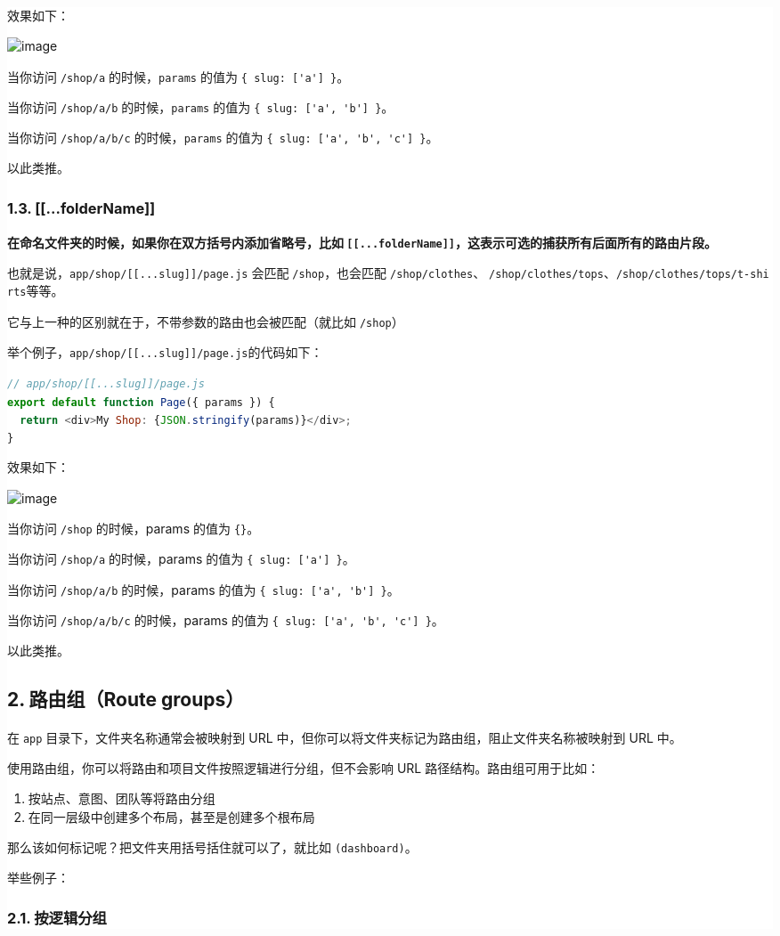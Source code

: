 效果如下：

![image](https://s2.loli.net/2025/01/28/uVMJ1wXETcYi9Ch.png)

当你访问 `/shop/a` 的时候，`params` 的值为 `{ slug: ['a'] }`。

当你访问 `/shop/a/b` 的时候，`params` 的值为 `{ slug: ['a', 'b'] }`。

当你访问 `/shop/a/b/c` 的时候，`params` 的值为 `{ slug: ['a', 'b', 'c'] }`。

以此类推。

### 1.3. \[\[...folderName]]

**在命名文件夹的时候，如果你在双方括号内添加省略号，比如 `[[...folderName]]`，这表示可选的捕获所有后面所有的路由片段。**

也就是说，`app/shop/[[...slug]]/page.js` 会匹配 `/shop`，也会匹配 `/shop/clothes`、 `/shop/clothes/tops`、`/shop/clothes/tops/t-shirts`等等。

它与上一种的区别就在于，不带参数的路由也会被匹配（就比如 `/shop`）

举个例子，`app/shop/[[...slug]]/page.js`的代码如下：

```javascript
// app/shop/[[...slug]]/page.js
export default function Page({ params }) {
  return <div>My Shop: {JSON.stringify(params)}</div>;
}
```

效果如下：

![image](https://s2.loli.net/2025/01/28/zT5m3SPIXALpOEj.png)

当你访问 `/shop` 的时候，params 的值为 `{}`。

当你访问 `/shop/a` 的时候，params 的值为 `{ slug: ['a'] }`。

当你访问 `/shop/a/b` 的时候，params 的值为 `{ slug: ['a', 'b'] }`。

当你访问 `/shop/a/b/c` 的时候，params 的值为 `{ slug: ['a', 'b', 'c'] }`。

以此类推。

## 2. 路由组（Route groups）

在 `app` 目录下，文件夹名称通常会被映射到 URL 中，但你可以将文件夹标记为路由组，阻止文件夹名称被映射到 URL 中。

使用路由组，你可以将路由和项目文件按照逻辑进行分组，但不会影响 URL 路径结构。路由组可用于比如：

1. 按站点、意图、团队等将路由分组
2. 在同一层级中创建多个布局，甚至是创建多个根布局

那么该如何标记呢？把文件夹用括号括住就可以了，就比如 `(dashboard)`。

举些例子：

### 2.1. 按逻辑分组
